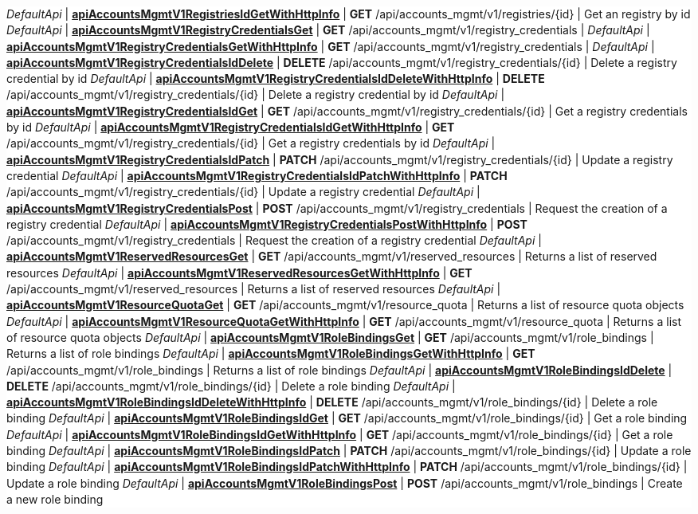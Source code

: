 *DefaultApi* | [**apiAccountsMgmtV1RegistriesIdGetWithHttpInfo**](docs/DefaultApi.md#apiAccountsMgmtV1RegistriesIdGetWithHttpInfo) | **GET** /api/accounts_mgmt/v1/registries/{id} | Get an registry by id
*DefaultApi* | [**apiAccountsMgmtV1RegistryCredentialsGet**](docs/DefaultApi.md#apiAccountsMgmtV1RegistryCredentialsGet) | **GET** /api/accounts_mgmt/v1/registry_credentials | 
*DefaultApi* | [**apiAccountsMgmtV1RegistryCredentialsGetWithHttpInfo**](docs/DefaultApi.md#apiAccountsMgmtV1RegistryCredentialsGetWithHttpInfo) | **GET** /api/accounts_mgmt/v1/registry_credentials | 
*DefaultApi* | [**apiAccountsMgmtV1RegistryCredentialsIdDelete**](docs/DefaultApi.md#apiAccountsMgmtV1RegistryCredentialsIdDelete) | **DELETE** /api/accounts_mgmt/v1/registry_credentials/{id} | Delete a registry credential by id
*DefaultApi* | [**apiAccountsMgmtV1RegistryCredentialsIdDeleteWithHttpInfo**](docs/DefaultApi.md#apiAccountsMgmtV1RegistryCredentialsIdDeleteWithHttpInfo) | **DELETE** /api/accounts_mgmt/v1/registry_credentials/{id} | Delete a registry credential by id
*DefaultApi* | [**apiAccountsMgmtV1RegistryCredentialsIdGet**](docs/DefaultApi.md#apiAccountsMgmtV1RegistryCredentialsIdGet) | **GET** /api/accounts_mgmt/v1/registry_credentials/{id} | Get a registry credentials by id
*DefaultApi* | [**apiAccountsMgmtV1RegistryCredentialsIdGetWithHttpInfo**](docs/DefaultApi.md#apiAccountsMgmtV1RegistryCredentialsIdGetWithHttpInfo) | **GET** /api/accounts_mgmt/v1/registry_credentials/{id} | Get a registry credentials by id
*DefaultApi* | [**apiAccountsMgmtV1RegistryCredentialsIdPatch**](docs/DefaultApi.md#apiAccountsMgmtV1RegistryCredentialsIdPatch) | **PATCH** /api/accounts_mgmt/v1/registry_credentials/{id} | Update a registry credential
*DefaultApi* | [**apiAccountsMgmtV1RegistryCredentialsIdPatchWithHttpInfo**](docs/DefaultApi.md#apiAccountsMgmtV1RegistryCredentialsIdPatchWithHttpInfo) | **PATCH** /api/accounts_mgmt/v1/registry_credentials/{id} | Update a registry credential
*DefaultApi* | [**apiAccountsMgmtV1RegistryCredentialsPost**](docs/DefaultApi.md#apiAccountsMgmtV1RegistryCredentialsPost) | **POST** /api/accounts_mgmt/v1/registry_credentials | Request the creation of a registry credential
*DefaultApi* | [**apiAccountsMgmtV1RegistryCredentialsPostWithHttpInfo**](docs/DefaultApi.md#apiAccountsMgmtV1RegistryCredentialsPostWithHttpInfo) | **POST** /api/accounts_mgmt/v1/registry_credentials | Request the creation of a registry credential
*DefaultApi* | [**apiAccountsMgmtV1ReservedResourcesGet**](docs/DefaultApi.md#apiAccountsMgmtV1ReservedResourcesGet) | **GET** /api/accounts_mgmt/v1/reserved_resources | Returns a list of reserved resources
*DefaultApi* | [**apiAccountsMgmtV1ReservedResourcesGetWithHttpInfo**](docs/DefaultApi.md#apiAccountsMgmtV1ReservedResourcesGetWithHttpInfo) | **GET** /api/accounts_mgmt/v1/reserved_resources | Returns a list of reserved resources
*DefaultApi* | [**apiAccountsMgmtV1ResourceQuotaGet**](docs/DefaultApi.md#apiAccountsMgmtV1ResourceQuotaGet) | **GET** /api/accounts_mgmt/v1/resource_quota | Returns a list of resource quota objects
*DefaultApi* | [**apiAccountsMgmtV1ResourceQuotaGetWithHttpInfo**](docs/DefaultApi.md#apiAccountsMgmtV1ResourceQuotaGetWithHttpInfo) | **GET** /api/accounts_mgmt/v1/resource_quota | Returns a list of resource quota objects
*DefaultApi* | [**apiAccountsMgmtV1RoleBindingsGet**](docs/DefaultApi.md#apiAccountsMgmtV1RoleBindingsGet) | **GET** /api/accounts_mgmt/v1/role_bindings | Returns a list of role bindings
*DefaultApi* | [**apiAccountsMgmtV1RoleBindingsGetWithHttpInfo**](docs/DefaultApi.md#apiAccountsMgmtV1RoleBindingsGetWithHttpInfo) | **GET** /api/accounts_mgmt/v1/role_bindings | Returns a list of role bindings
*DefaultApi* | [**apiAccountsMgmtV1RoleBindingsIdDelete**](docs/DefaultApi.md#apiAccountsMgmtV1RoleBindingsIdDelete) | **DELETE** /api/accounts_mgmt/v1/role_bindings/{id} | Delete a role binding
*DefaultApi* | [**apiAccountsMgmtV1RoleBindingsIdDeleteWithHttpInfo**](docs/DefaultApi.md#apiAccountsMgmtV1RoleBindingsIdDeleteWithHttpInfo) | **DELETE** /api/accounts_mgmt/v1/role_bindings/{id} | Delete a role binding
*DefaultApi* | [**apiAccountsMgmtV1RoleBindingsIdGet**](docs/DefaultApi.md#apiAccountsMgmtV1RoleBindingsIdGet) | **GET** /api/accounts_mgmt/v1/role_bindings/{id} | Get a role binding
*DefaultApi* | [**apiAccountsMgmtV1RoleBindingsIdGetWithHttpInfo**](docs/DefaultApi.md#apiAccountsMgmtV1RoleBindingsIdGetWithHttpInfo) | **GET** /api/accounts_mgmt/v1/role_bindings/{id} | Get a role binding
*DefaultApi* | [**apiAccountsMgmtV1RoleBindingsIdPatch**](docs/DefaultApi.md#apiAccountsMgmtV1RoleBindingsIdPatch) | **PATCH** /api/accounts_mgmt/v1/role_bindings/{id} | Update a role binding
*DefaultApi* | [**apiAccountsMgmtV1RoleBindingsIdPatchWithHttpInfo**](docs/DefaultApi.md#apiAccountsMgmtV1RoleBindingsIdPatchWithHttpInfo) | **PATCH** /api/accounts_mgmt/v1/role_bindings/{id} | Update a role binding
*DefaultApi* | [**apiAccountsMgmtV1RoleBindingsPost**](docs/DefaultApi.md#apiAccountsMgmtV1RoleBindingsPost) | **POST** /api/accounts_mgmt/v1/role_bindings | Create a new role binding